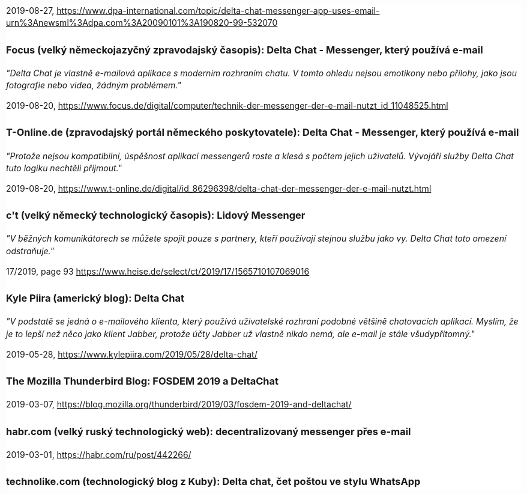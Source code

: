 2019-08-27, <https://www.dpa-international.com/topic/delta-chat-messenger-app-uses-email-urn%3Anewsml%3Adpa.com%3A20090101%3A190820-99-532070>


### Focus (velký německojazyčný zpravodajský časopis): Delta Chat - Messenger, který používá e-mail

_"Delta Chat je vlastně e-mailová aplikace s moderním rozhraním chatu.
V tomto ohledu nejsou emotikony nebo přílohy, jako jsou fotografie nebo videa, žádným problémem."_

2019-08-20, <https://www.focus.de/digital/computer/technik-der-messenger-der-e-mail-nutzt_id_11048525.html>


### T-Online.de (zpravodajský portál německého poskytovatele): Delta Chat - Messenger, který používá e-mail

_"Protože nejsou kompatibilní, úspěšnost aplikací messengerů roste a klesá s počtem jejich uživatelů.
Vývojáři služby Delta Chat tuto logiku nechtěli přijmout."_

2019-08-20, <https://www.t-online.de/digital/id_86296398/delta-chat-der-messenger-der-e-mail-nutzt.html>


### c't (velký německý technologický časopis): Lidový Messenger

_"V běžných komunikátorech se můžete spojit pouze s partnery, kteří používají stejnou službu jako vy. Delta Chat toto omezení odstraňuje."_

17/2019, page 93 <https://www.heise.de/select/ct/2019/17/1565710107069016>


### Kyle Piira (americký blog): Delta Chat

_"V podstatě se jedná o e-mailového klienta, který používá uživatelské rozhraní podobné většině chatovacích aplikací. Myslím, že je to lepší než něco jako klient Jabber, protože účty Jabber už vlastně nikdo nemá, ale e-mail je stále všudypřítomný."_

2019-05-28, <https://www.kylepiira.com/2019/05/28/delta-chat/>


### The Mozilla Thunderbird Blog: FOSDEM 2019 a DeltaChat

2019-03-07, <https://blog.mozilla.org/thunderbird/2019/03/fosdem-2019-and-deltachat/>


### habr.com (velký ruský technologický web): decentralizovaný messenger přes e-mail

2019-03-01, <https://habr.com/ru/post/442266/>


### technolike.com (technologický blog z Kuby): Delta chat, čet poštou ve stylu WhatsApp

